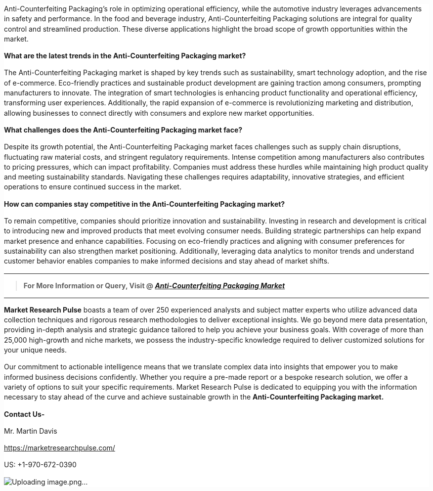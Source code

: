 Anti-Counterfeiting Packaging&rsquo;s role in optimizing operational efficiency, while the automotive industry leverages advancements in safety and performance. In the food and beverage industry, Anti-Counterfeiting Packaging solutions are integral for quality control and streamlined production. These diverse applications highlight the broad scope of growth opportunities within the market.</p><p><strong>What are the latest trends in the Anti-Counterfeiting Packaging market?</strong></p><p>The Anti-Counterfeiting Packaging market is shaped by key trends such as sustainability, smart technology adoption, and the rise of e-commerce. Eco-friendly practices and sustainable product development are gaining traction among consumers, prompting manufacturers to innovate. The integration of smart technologies is enhancing product functionality and operational efficiency, transforming user experiences. Additionally, the rapid expansion of e-commerce is revolutionizing marketing and distribution, allowing businesses to connect directly with consumers and explore new market opportunities.</p><p><strong>What challenges does the Anti-Counterfeiting Packaging market face?</strong></p><p>Despite its growth potential, the Anti-Counterfeiting Packaging market faces challenges such as supply chain disruptions, fluctuating raw material costs, and stringent regulatory requirements. Intense competition among manufacturers also contributes to pricing pressures, which can impact profitability. Companies must address these hurdles while maintaining high product quality and meeting sustainability standards. Navigating these challenges requires adaptability, innovative strategies, and efficient operations to ensure continued success in the market.</p><p><strong>How can companies stay competitive in the Anti-Counterfeiting Packaging market?</strong></p><p>To remain competitive, companies should prioritize innovation and sustainability. Investing in research and development is critical to introducing new and improved products that meet evolving consumer needs. Building strategic partnerships can help expand market presence and enhance capabilities. Focusing on eco-friendly practices and aligning with consumer preferences for sustainability can also strengthen market positioning. Additionally, leveraging data analytics to monitor trends and understand customer behavior enables companies to make informed decisions and stay ahead of market shifts.</p><hr /><blockquote><p><strong>For More Information or Query, Visit @&nbsp;<em><a href="https://marketresearchpulse.com/report/89399/anti-counterfeiting-packaging-market?utm_source=Linkedin&utm_medium=0117">Anti-Counterfeiting Packaging Market</a></em></strong></p></blockquote><hr /><p><strong>Market Research Pulse</strong> boasts a team of over 250 experienced analysts and subject matter experts who utilize advanced data collection techniques and rigorous research methodologies to deliver exceptional insights. We go beyond mere data presentation, providing in-depth analysis and strategic guidance tailored to help you achieve your business goals. With coverage of more than 25,000 high-growth and niche markets, we possess the industry-specific knowledge required to deliver customized solutions for your unique needs.</p><p>Our commitment to actionable intelligence means that we translate complex data into insights that empower you to make informed business decisions confidently. Whether you require a pre-made report or a bespoke research solution, we offer a variety of options to suit your specific requirements. Market Research Pulse is dedicated to equipping you with the information necessary to stay ahead of the curve and achieve sustainable growth in the <strong>Anti-Counterfeiting Packaging market.</strong></p><p><strong>Contact Us-</strong></p><p>Mr. Martin Davis</p><p>https://marketresearchpulse.com/</p><p>US: +1-970-672-0390</p>
![Uploading image.png…]()
